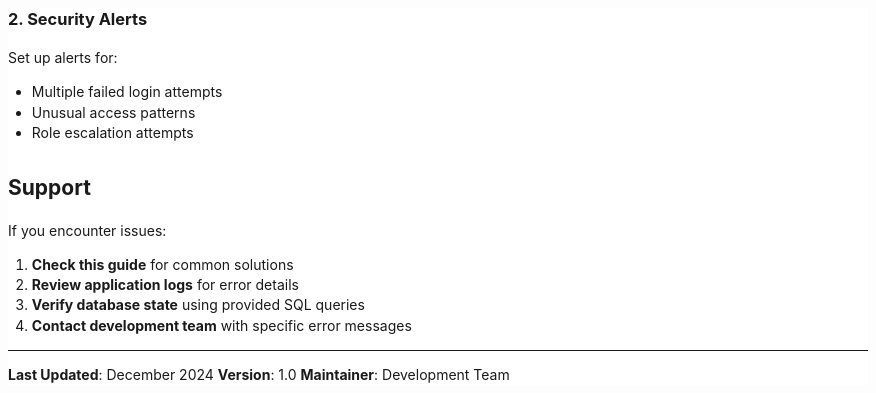 ### 2. Security Alerts

Set up alerts for:
- Multiple failed login attempts
- Unusual access patterns
- Role escalation attempts

## Support

If you encounter issues:

1. **Check this guide** for common solutions
2. **Review application logs** for error details
3. **Verify database state** using provided SQL queries
4. **Contact development team** with specific error messages

---

**Last Updated**: December 2024
**Version**: 1.0
**Maintainer**: Development Team
